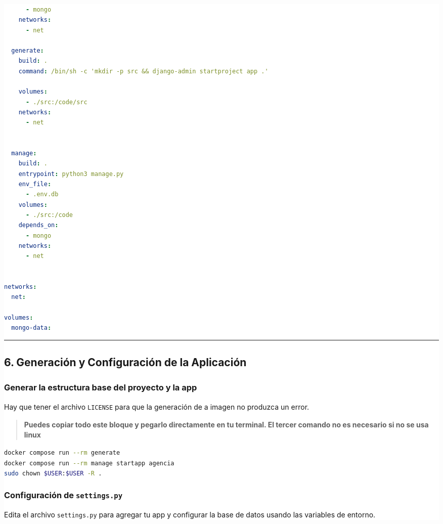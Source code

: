 ```yml
      - mongo
    networks:
      - net

  generate:
    build: .
    command: /bin/sh -c 'mkdir -p src && django-admin startproject app .'

    volumes:
      - ./src:/code/src
    networks:
      - net


  manage:
    build: .
    entrypoint: python3 manage.py
    env_file:
      - .env.db
    volumes:
      - ./src:/code
    depends_on:
      - mongo
    networks:
      - net
    

networks:
  net:

volumes:
  mongo-data:
```

---
## 6. Generación y Configuración de la Aplicación

### Generar la estructura base del proyecto y la app

Hay que tener el archivo `LICENSE` para que la generación de a imagen no produzca un error.
> **Puedes copiar todo este bloque y pegarlo directamente en tu terminal. El tercer comando no es necesario si no se usa linux**
```sh
docker compose run --rm generate
docker compose run --rm manage startapp agencia
sudo chown $USER:$USER -R .
```

### Configuración de `settings.py`
Edita el archivo `settings.py` para agregar tu app y configurar la base de datos usando las variables de entorno.
